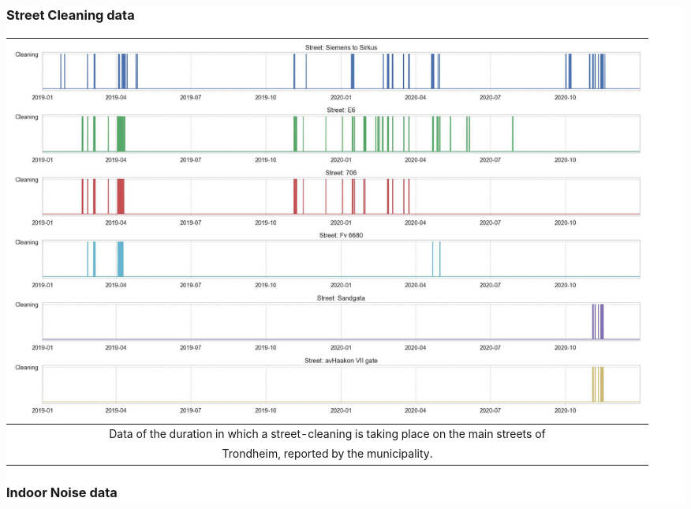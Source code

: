  ### Street Cleaning data

 | <img src="/dataset/plots/street_cleaning_data.jpg" alt="drawing" width="800"/> |
 |:--:|
 |Data of the duration in which a street-cleaning is taking place on the main streets of
Trondheim, reported by the municipality.|
 
 ### Indoor Noise data
